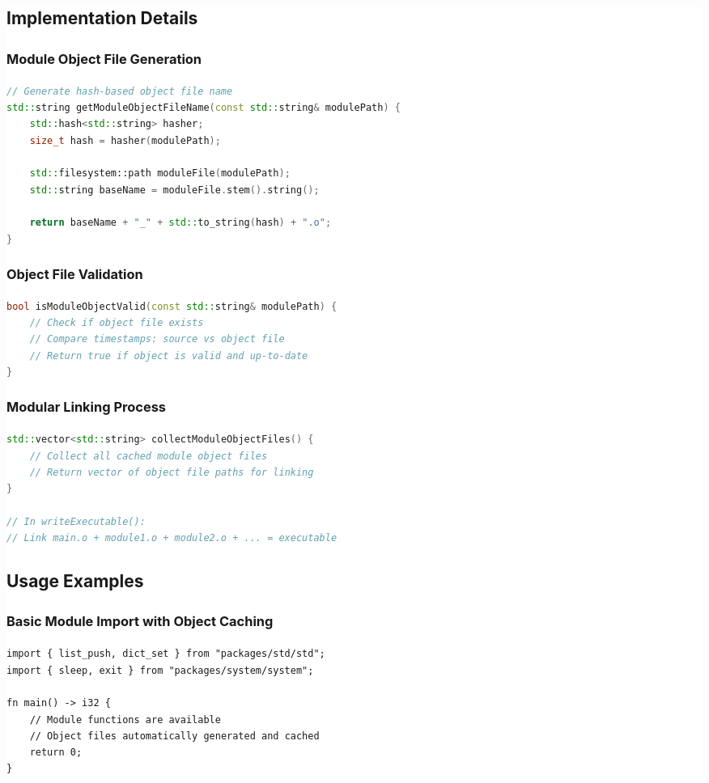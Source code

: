 ## Implementation Details

### Module Object File Generation
```cpp
// Generate hash-based object file name
std::string getModuleObjectFileName(const std::string& modulePath) {
    std::hash<std::string> hasher;
    size_t hash = hasher(modulePath);
    
    std::filesystem::path moduleFile(modulePath);
    std::string baseName = moduleFile.stem().string();
    
    return baseName + "_" + std::to_string(hash) + ".o";
}
```

### Object File Validation
```cpp
bool isModuleObjectValid(const std::string& modulePath) {
    // Check if object file exists
    // Compare timestamps: source vs object file
    // Return true if object is valid and up-to-date
}
```

### Modular Linking Process
```cpp
std::vector<std::string> collectModuleObjectFiles() {
    // Collect all cached module object files
    // Return vector of object file paths for linking
}

// In writeExecutable():
// Link main.o + module1.o + module2.o + ... = executable
```

## Usage Examples

### Basic Module Import with Object Caching
```flast
import { list_push, dict_set } from "packages/std/std";
import { sleep, exit } from "packages/system/system";

fn main() -> i32 {
    // Module functions are available
    // Object files automatically generated and cached
    return 0;
}
```
